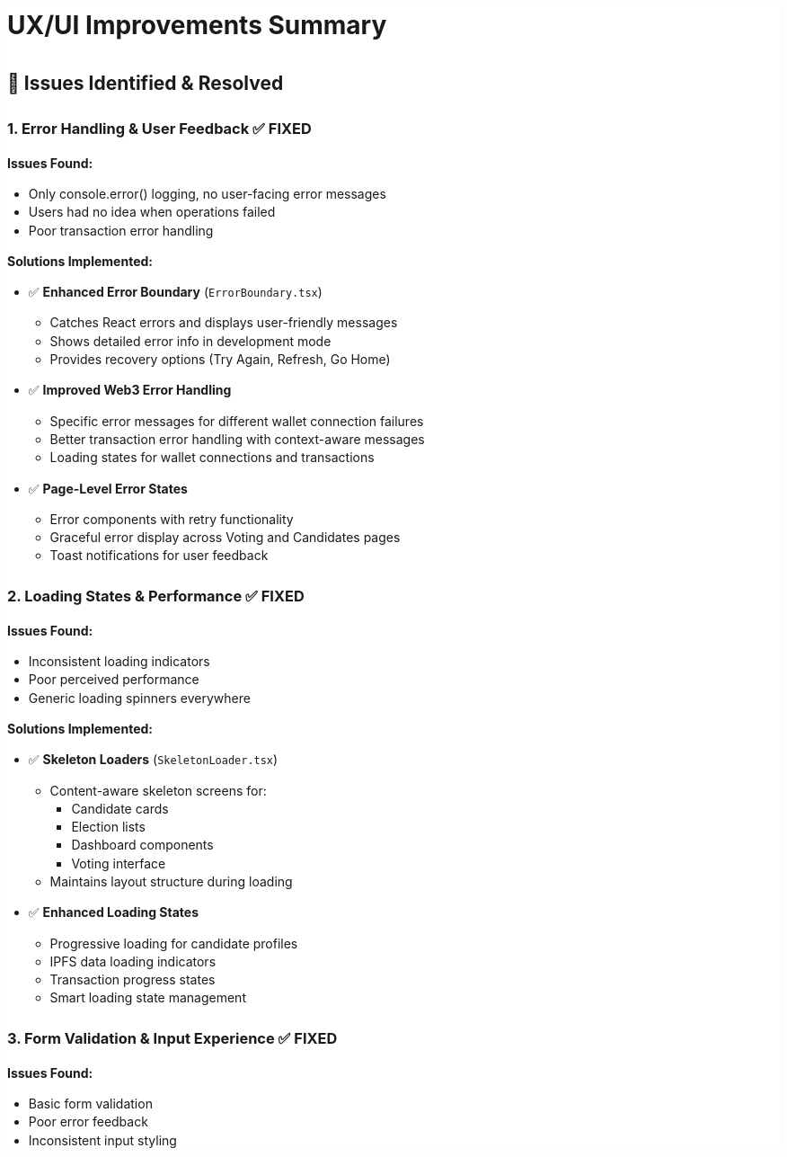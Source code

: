 # UX/UI Improvements Summary

## 🎯 **Issues Identified & Resolved**

### **1. Error Handling & User Feedback** ✅ **FIXED**

**Issues Found:**
- Only console.error() logging, no user-facing error messages
- Users had no idea when operations failed
- Poor transaction error handling

**Solutions Implemented:**
- ✅ **Enhanced Error Boundary** (`ErrorBoundary.tsx`)
  - Catches React errors and displays user-friendly messages
  - Shows detailed error info in development mode
  - Provides recovery options (Try Again, Refresh, Go Home)

- ✅ **Improved Web3 Error Handling**
  - Specific error messages for different wallet connection failures
  - Better transaction error handling with context-aware messages
  - Loading states for wallet connections and transactions

- ✅ **Page-Level Error States**
  - Error components with retry functionality
  - Graceful error display across Voting and Candidates pages
  - Toast notifications for user feedback

### **2. Loading States & Performance** ✅ **FIXED**

**Issues Found:**
- Inconsistent loading indicators
- Poor perceived performance
- Generic loading spinners everywhere

**Solutions Implemented:**
- ✅ **Skeleton Loaders** (`SkeletonLoader.tsx`)
  - Content-aware skeleton screens for:
    - Candidate cards
    - Election lists
    - Dashboard components
    - Voting interface
  - Maintains layout structure during loading

- ✅ **Enhanced Loading States**
  - Progressive loading for candidate profiles
  - IPFS data loading indicators
  - Transaction progress states
  - Smart loading state management

### **3. Form Validation & Input Experience** ✅ **FIXED**

**Issues Found:**
- Basic form validation
- Poor error feedback
- Inconsistent input styling
